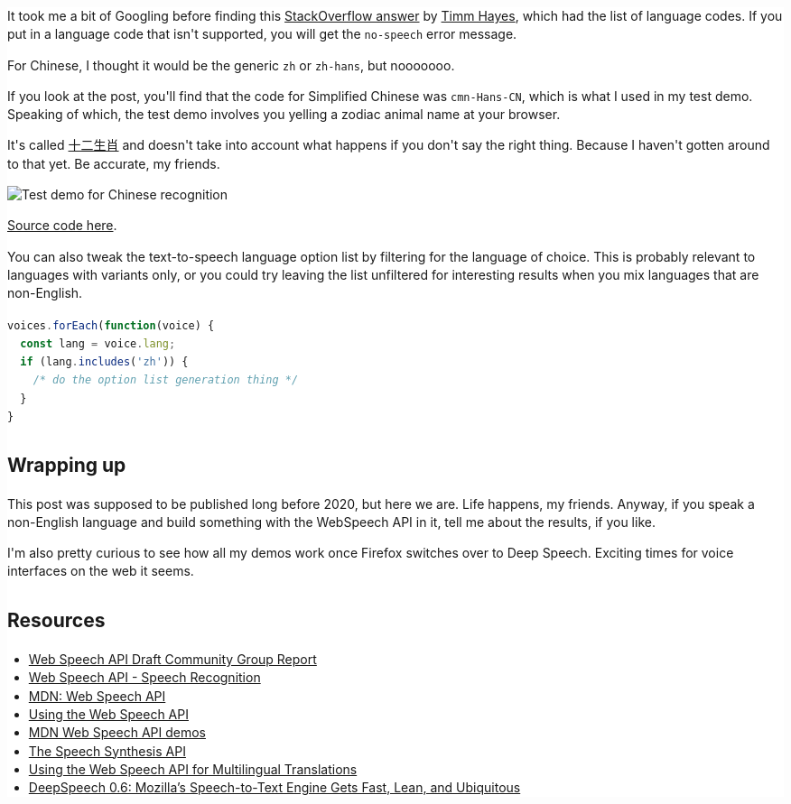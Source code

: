 It took me a bit of Googling before finding this [StackOverflow answer](https://stackoverflow.com/a/41944922/2873785) by [Timm Hayes](https://github.com/timmhayes), which had the list of language codes. If you put in a language code that isn't supported, you will get the `no-speech` error message.

For Chinese, I thought it would be the generic `zh` or `zh-hans`, but nooooooo.

If you look at the post, you'll find that the code for Simplified Chinese was `cmn-Hans-CN`, which is what I used in my test demo. Speaking of which, the test demo involves you yelling a zodiac animal name at your browser.

It's called [十二生肖](https://huijing.github.io/talk-zodiac/) and doesn't take into account what happens if you don't say the right thing. Because I haven't gotten around to that yet. Be accurate, my friends.

<img srcset="/images/posts/web-speech/zodiac-480.png 480w, /images/posts/web-speech/zodiac-640.png 640w, /images/posts/web-speech/zodiac-960.png 960w, /images/posts/web-speech/zodiac-1280.png 1280w" sizes="(max-width: 400px) 100vw, (max-width: 960px) 75vw, 640px" src="/images/posts/web-speech/zodiac-640.png" alt="Test demo for Chinese recognition">

[Source code here](https://github.com/huijing/talk-zodiac).

You can also tweak the text-to-speech language option list by filtering for the language of choice. This is probably relevant to languages with variants only, or you could try leaving the list unfiltered for interesting results when you mix languages that are non-English.

```javascript
voices.forEach(function(voice) {
  const lang = voice.lang;
  if (lang.includes('zh')) {
    /* do the option list generation thing */
  }
}
```

## Wrapping up

This post was supposed to be published long before 2020, but here we are. Life happens, my friends. Anyway, if you speak a non-English language and build something with the WebSpeech API in it, tell me about the results, if you like.

I'm also pretty curious to see how all my demos work once Firefox switches over to Deep Speech. Exciting times for voice interfaces on the web it seems.

## Resources

<ul>
  <li class="no-margin"><a href="https://wicg.github.io/speech-api/">Web Speech API Draft Community Group Report</a></li>
  <li class="no-margin"><a href="https://wiki.mozilla.org/Web_Speech_API_-_Speech_Recognition">Web Speech API - Speech Recognition</a></li>
  <li class="no-margin"><a href="https://developer.mozilla.org/en-US/docs/Web/API/Web_Speech_API">MDN: Web Speech API</a></li>
  <li class="no-margin"><a href="https://developer.mozilla.org/en-US/docs/Web/API/Web_Speech_API/Using_the_Web_Speech_API">Using the Web Speech API</a></li>
  <li class="no-margin"><a href="https://github.com/mdn/web-speech-api">MDN Web Speech API demos</a></li>
  <li class="no-margin"><a href="https://flaviocopes.com/speech-synthesis-api/">The Speech Synthesis API</a></li>
  <li class="no-margin"><a href="https://css-tricks.com/using-the-web-speech-api-for-multilingual-translations/">Using the Web Speech API for Multilingual Translations</a></li>
  <li><a href="https://hacks.mozilla.org/2019/12/deepspeech-0-6-mozillas-speech-to-text-engine/">DeepSpeech 0.6: Mozilla’s Speech-to-Text Engine Gets Fast, Lean, and Ubiquitous</a></li>
</ul>
